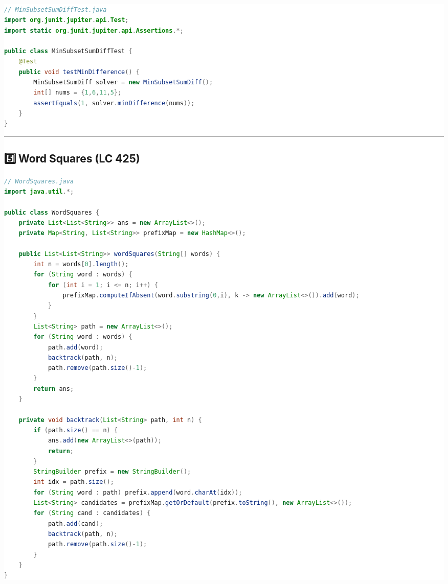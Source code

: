 ```java
// MinSubsetSumDiffTest.java
import org.junit.jupiter.api.Test;
import static org.junit.jupiter.api.Assertions.*;

public class MinSubsetSumDiffTest {
    @Test
    public void testMinDifference() {
        MinSubsetSumDiff solver = new MinSubsetSumDiff();
        int[] nums = {1,6,11,5};
        assertEquals(1, solver.minDifference(nums));
    }
}
```

---

## 5️⃣ Word Squares (LC 425)

```java
// WordSquares.java
import java.util.*;

public class WordSquares {
    private List<List<String>> ans = new ArrayList<>();
    private Map<String, List<String>> prefixMap = new HashMap<>();

    public List<List<String>> wordSquares(String[] words) {
        int n = words[0].length();
        for (String word : words) {
            for (int i = 1; i <= n; i++) {
                prefixMap.computeIfAbsent(word.substring(0,i), k -> new ArrayList<>()).add(word);
            }
        }
        List<String> path = new ArrayList<>();
        for (String word : words) {
            path.add(word);
            backtrack(path, n);
            path.remove(path.size()-1);
        }
        return ans;
    }

    private void backtrack(List<String> path, int n) {
        if (path.size() == n) {
            ans.add(new ArrayList<>(path));
            return;
        }
        StringBuilder prefix = new StringBuilder();
        int idx = path.size();
        for (String word : path) prefix.append(word.charAt(idx));
        List<String> candidates = prefixMap.getOrDefault(prefix.toString(), new ArrayList<>());
        for (String cand : candidates) {
            path.add(cand);
            backtrack(path, n);
            path.remove(path.size()-1);
        }
    }
}
```
